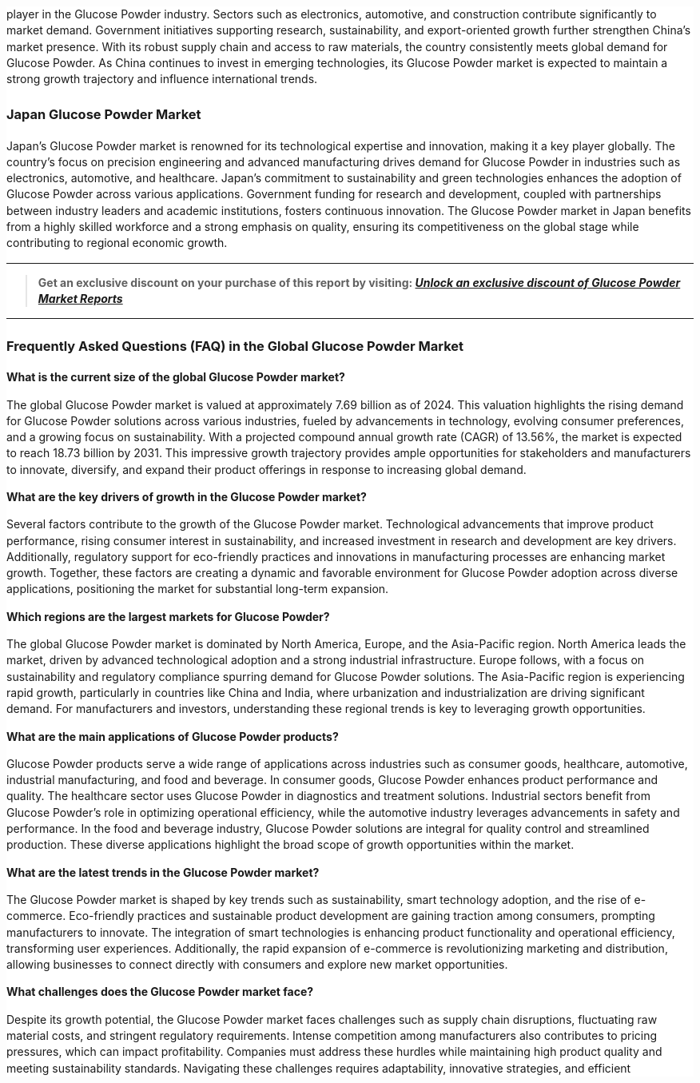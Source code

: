 player in the Glucose Powder industry. Sectors such as electronics, automotive, and construction contribute significantly to market demand. Government initiatives supporting research, sustainability, and export-oriented growth further strengthen China&rsquo;s market presence. With its robust supply chain and access to raw materials, the country consistently meets global demand for Glucose Powder. As China continues to invest in emerging technologies, its Glucose Powder market is expected to maintain a strong growth trajectory and influence international trends.</p><h3>Japan Glucose Powder Market</h3><p>Japan&rsquo;s Glucose Powder market is renowned for its technological expertise and innovation, making it a key player globally. The country&rsquo;s focus on precision engineering and advanced manufacturing drives demand for Glucose Powder in industries such as electronics, automotive, and healthcare. Japan&rsquo;s commitment to sustainability and green technologies enhances the adoption of Glucose Powder across various applications. Government funding for research and development, coupled with partnerships between industry leaders and academic institutions, fosters continuous innovation. The Glucose Powder market in Japan benefits from a highly skilled workforce and a strong emphasis on quality, ensuring its competitiveness on the global stage while contributing to regional economic growth.</p><hr /><blockquote><p><strong>Get an exclusive discount on your purchase of this report by visiting: <em><a href="://marketresearchpulse.com/ask-for-discount/137140?utm_source=Github&amp;utm_medium=0110">Unlock an exclusive discount of Glucose Powder Market Reports</a></em>&nbsp;</strong></p></blockquote><hr /><h3>Frequently Asked Questions (FAQ) in the Global Glucose Powder Market</h3><p><strong>What is the current size of the global Glucose Powder market?</strong></p><p>The global Glucose Powder market is valued at approximately 7.69 billion as of 2024. This valuation highlights the rising demand for Glucose Powder solutions across various industries, fueled by advancements in technology, evolving consumer preferences, and a growing focus on sustainability. With a projected compound annual growth rate (CAGR) of 13.56%, the market is expected to reach 18.73 billion by 2031. This impressive growth trajectory provides ample opportunities for stakeholders and manufacturers to innovate, diversify, and expand their product offerings in response to increasing global demand.</p><p><strong>What are the key drivers of growth in the Glucose Powder market?</strong></p><p>Several factors contribute to the growth of the Glucose Powder market. Technological advancements that improve product performance, rising consumer interest in sustainability, and increased investment in research and development are key drivers. Additionally, regulatory support for eco-friendly practices and innovations in manufacturing processes are enhancing market growth. Together, these factors are creating a dynamic and favorable environment for Glucose Powder adoption across diverse applications, positioning the market for substantial long-term expansion.</p><p><strong>Which regions are the largest markets for Glucose Powder?</strong></p><p>The global Glucose Powder market is dominated by North America, Europe, and the Asia-Pacific region. North America leads the market, driven by advanced technological adoption and a strong industrial infrastructure. Europe follows, with a focus on sustainability and regulatory compliance spurring demand for Glucose Powder solutions. The Asia-Pacific region is experiencing rapid growth, particularly in countries like China and India, where urbanization and industrialization are driving significant demand. For manufacturers and investors, understanding these regional trends is key to leveraging growth opportunities.</p><p><strong>What are the main applications of Glucose Powder products?</strong></p><p>Glucose Powder products serve a wide range of applications across industries such as consumer goods, healthcare, automotive, industrial manufacturing, and food and beverage. In consumer goods, Glucose Powder enhances product performance and quality. The healthcare sector uses Glucose Powder in diagnostics and treatment solutions. Industrial sectors benefit from Glucose Powder&rsquo;s role in optimizing operational efficiency, while the automotive industry leverages advancements in safety and performance. In the food and beverage industry, Glucose Powder solutions are integral for quality control and streamlined production. These diverse applications highlight the broad scope of growth opportunities within the market.</p><p><strong>What are the latest trends in the Glucose Powder market?</strong></p><p>The Glucose Powder market is shaped by key trends such as sustainability, smart technology adoption, and the rise of e-commerce. Eco-friendly practices and sustainable product development are gaining traction among consumers, prompting manufacturers to innovate. The integration of smart technologies is enhancing product functionality and operational efficiency, transforming user experiences. Additionally, the rapid expansion of e-commerce is revolutionizing marketing and distribution, allowing businesses to connect directly with consumers and explore new market opportunities.</p><p><strong>What challenges does the Glucose Powder market face?</strong></p><p>Despite its growth potential, the Glucose Powder market faces challenges such as supply chain disruptions, fluctuating raw material costs, and stringent regulatory requirements. Intense competition among manufacturers also contributes to pricing pressures, which can impact profitability. Companies must address these hurdles while maintaining high product quality and meeting sustainability standards. Navigating these challenges requires adaptability, innovative strategies, and efficient